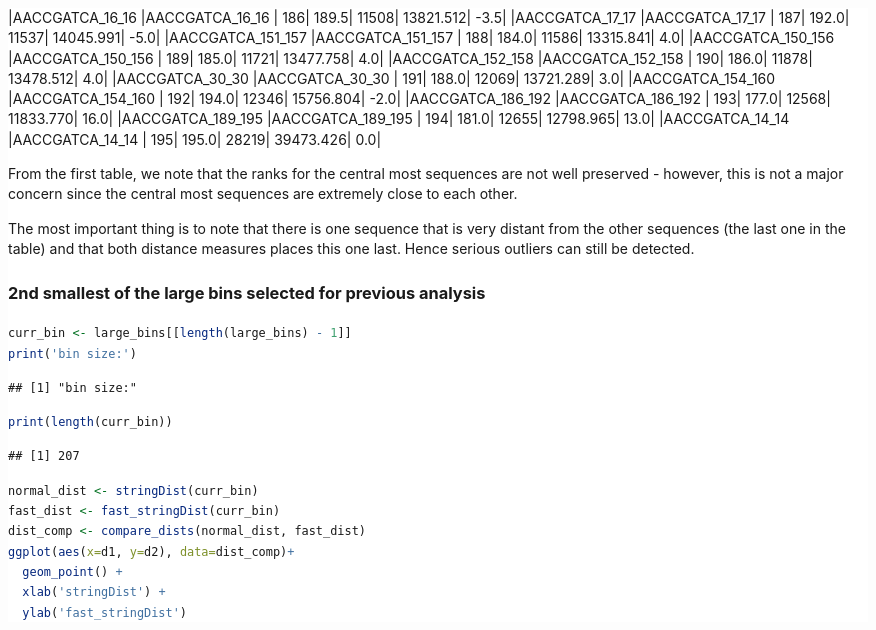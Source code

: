 |AACCGATCA_16_16   |AACCGATCA_16_16   |         186|     189.5|       11508| 13821.512|     -3.5|
|AACCGATCA_17_17   |AACCGATCA_17_17   |         187|     192.0|       11537| 14045.991|     -5.0|
|AACCGATCA_151_157 |AACCGATCA_151_157 |         188|     184.0|       11586| 13315.841|      4.0|
|AACCGATCA_150_156 |AACCGATCA_150_156 |         189|     185.0|       11721| 13477.758|      4.0|
|AACCGATCA_152_158 |AACCGATCA_152_158 |         190|     186.0|       11878| 13478.512|      4.0|
|AACCGATCA_30_30   |AACCGATCA_30_30   |         191|     188.0|       12069| 13721.289|      3.0|
|AACCGATCA_154_160 |AACCGATCA_154_160 |         192|     194.0|       12346| 15756.804|     -2.0|
|AACCGATCA_186_192 |AACCGATCA_186_192 |         193|     177.0|       12568| 11833.770|     16.0|
|AACCGATCA_189_195 |AACCGATCA_189_195 |         194|     181.0|       12655| 12798.965|     13.0|
|AACCGATCA_14_14   |AACCGATCA_14_14   |         195|     195.0|       28219| 39473.426|      0.0|

From the first table, we note that the ranks for the central most sequences are
not well preserved - however, this is not a major concern since the central
most sequences are extremely close to each other.

The most important thing is to note that there is one sequence that is very
distant from the other sequences (the last one in the table) and that both
distance measures places this one last. Hence serious outliers can still be
detected.

### 2nd smallest of the large bins selected for previous analysis


```r
curr_bin <- large_bins[[length(large_bins) - 1]]
print('bin size:')
```

```
## [1] "bin size:"
```

```r
print(length(curr_bin))
```

```
## [1] 207
```

```r
normal_dist <- stringDist(curr_bin)
fast_dist <- fast_stringDist(curr_bin)
dist_comp <- compare_dists(normal_dist, fast_dist)
ggplot(aes(x=d1, y=d2), data=dist_comp)+ 
  geom_point() +
  xlab('stringDist') +
  ylab('fast_stringDist')
```
